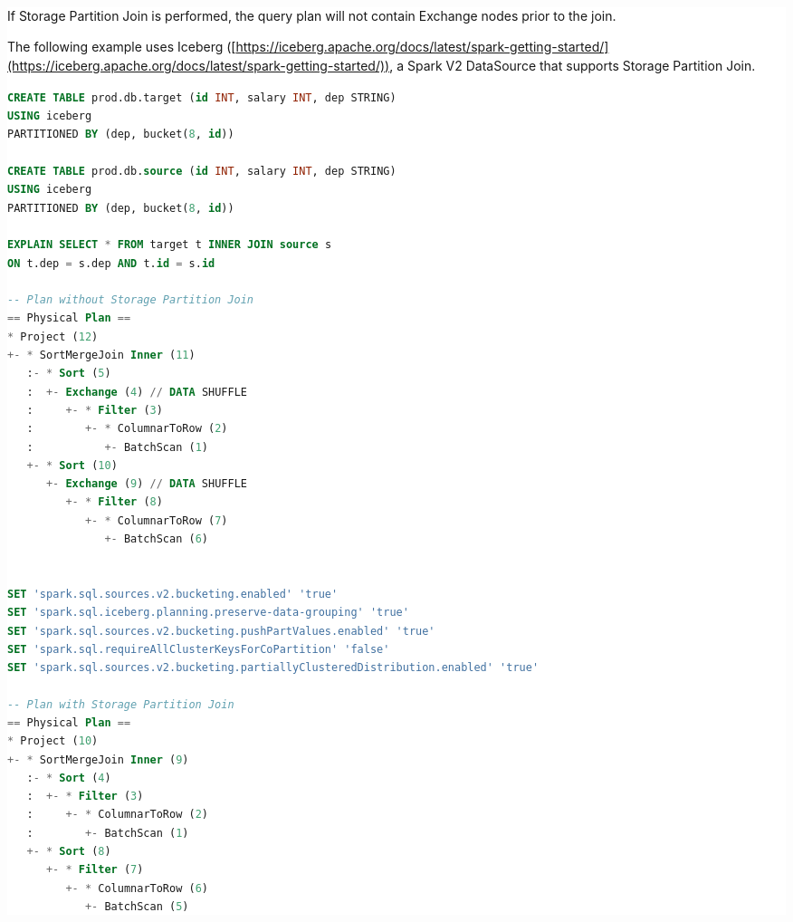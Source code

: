 If Storage Partition Join is performed, the query plan will not contain Exchange nodes prior to the join.

The following example uses Iceberg ([https://iceberg.apache.org/docs/latest/spark-getting-started/](https://iceberg.apache.org/docs/latest/spark-getting-started/)), a Spark V2 DataSource that supports Storage Partition Join.
```sql
CREATE TABLE prod.db.target (id INT, salary INT, dep STRING)
USING iceberg
PARTITIONED BY (dep, bucket(8, id))

CREATE TABLE prod.db.source (id INT, salary INT, dep STRING)
USING iceberg
PARTITIONED BY (dep, bucket(8, id))

EXPLAIN SELECT * FROM target t INNER JOIN source s
ON t.dep = s.dep AND t.id = s.id

-- Plan without Storage Partition Join
== Physical Plan ==
* Project (12)
+- * SortMergeJoin Inner (11)
   :- * Sort (5)
   :  +- Exchange (4) // DATA SHUFFLE
   :     +- * Filter (3)
   :        +- * ColumnarToRow (2)
   :           +- BatchScan (1)
   +- * Sort (10)
      +- Exchange (9) // DATA SHUFFLE
         +- * Filter (8)
            +- * ColumnarToRow (7)
               +- BatchScan (6)


SET 'spark.sql.sources.v2.bucketing.enabled' 'true'
SET 'spark.sql.iceberg.planning.preserve-data-grouping' 'true'
SET 'spark.sql.sources.v2.bucketing.pushPartValues.enabled' 'true'
SET 'spark.sql.requireAllClusterKeysForCoPartition' 'false'
SET 'spark.sql.sources.v2.bucketing.partiallyClusteredDistribution.enabled' 'true'

-- Plan with Storage Partition Join
== Physical Plan ==
* Project (10)
+- * SortMergeJoin Inner (9)
   :- * Sort (4)
   :  +- * Filter (3)
   :     +- * ColumnarToRow (2)
   :        +- BatchScan (1)
   +- * Sort (8)
      +- * Filter (7)
         +- * ColumnarToRow (6)
            +- BatchScan (5)
```